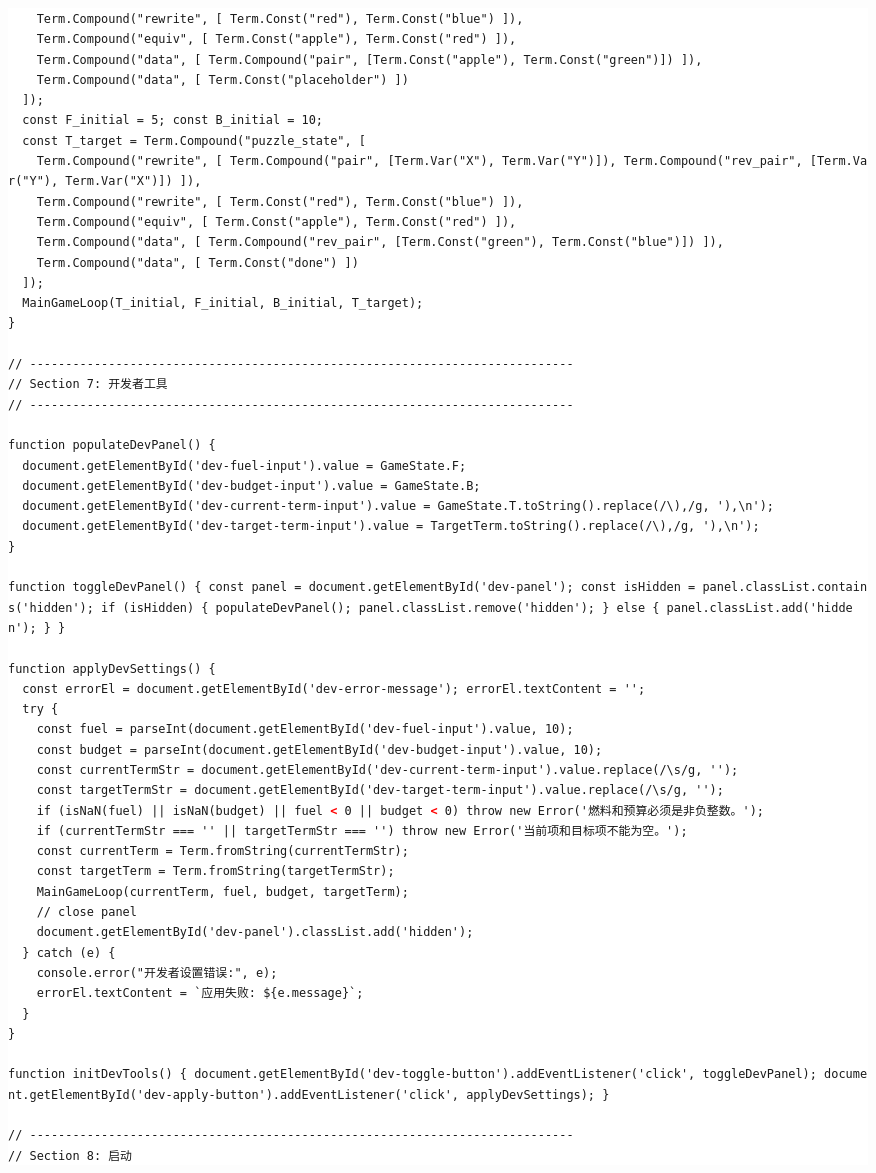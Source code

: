 ```html
    Term.Compound("rewrite", [ Term.Const("red"), Term.Const("blue") ]),
    Term.Compound("equiv", [ Term.Const("apple"), Term.Const("red") ]),
    Term.Compound("data", [ Term.Compound("pair", [Term.Const("apple"), Term.Const("green")]) ]),
    Term.Compound("data", [ Term.Const("placeholder") ])
  ]);
  const F_initial = 5; const B_initial = 10;
  const T_target = Term.Compound("puzzle_state", [
    Term.Compound("rewrite", [ Term.Compound("pair", [Term.Var("X"), Term.Var("Y")]), Term.Compound("rev_pair", [Term.Var("Y"), Term.Var("X")]) ]),
    Term.Compound("rewrite", [ Term.Const("red"), Term.Const("blue") ]),
    Term.Compound("equiv", [ Term.Const("apple"), Term.Const("red") ]),
    Term.Compound("data", [ Term.Compound("rev_pair", [Term.Const("green"), Term.Const("blue")]) ]),
    Term.Compound("data", [ Term.Const("done") ])
  ]);
  MainGameLoop(T_initial, F_initial, B_initial, T_target);
}

// ----------------------------------------------------------------------------
// Section 7: 开发者工具
// ----------------------------------------------------------------------------

function populateDevPanel() {
  document.getElementById('dev-fuel-input').value = GameState.F;
  document.getElementById('dev-budget-input').value = GameState.B;
  document.getElementById('dev-current-term-input').value = GameState.T.toString().replace(/\),/g, '),\n');
  document.getElementById('dev-target-term-input').value = TargetTerm.toString().replace(/\),/g, '),\n');
}

function toggleDevPanel() { const panel = document.getElementById('dev-panel'); const isHidden = panel.classList.contains('hidden'); if (isHidden) { populateDevPanel(); panel.classList.remove('hidden'); } else { panel.classList.add('hidden'); } }

function applyDevSettings() {
  const errorEl = document.getElementById('dev-error-message'); errorEl.textContent = '';
  try {
    const fuel = parseInt(document.getElementById('dev-fuel-input').value, 10);
    const budget = parseInt(document.getElementById('dev-budget-input').value, 10);
    const currentTermStr = document.getElementById('dev-current-term-input').value.replace(/\s/g, '');
    const targetTermStr = document.getElementById('dev-target-term-input').value.replace(/\s/g, '');
    if (isNaN(fuel) || isNaN(budget) || fuel < 0 || budget < 0) throw new Error('燃料和预算必须是非负整数。');
    if (currentTermStr === '' || targetTermStr === '') throw new Error('当前项和目标项不能为空。');
    const currentTerm = Term.fromString(currentTermStr);
    const targetTerm = Term.fromString(targetTermStr);
    MainGameLoop(currentTerm, fuel, budget, targetTerm);
    // close panel
    document.getElementById('dev-panel').classList.add('hidden');
  } catch (e) {
    console.error("开发者设置错误:", e);
    errorEl.textContent = `应用失败: ${e.message}`;
  }
}

function initDevTools() { document.getElementById('dev-toggle-button').addEventListener('click', toggleDevPanel); document.getElementById('dev-apply-button').addEventListener('click', applyDevSettings); }

// ----------------------------------------------------------------------------
// Section 8: 启动
```
